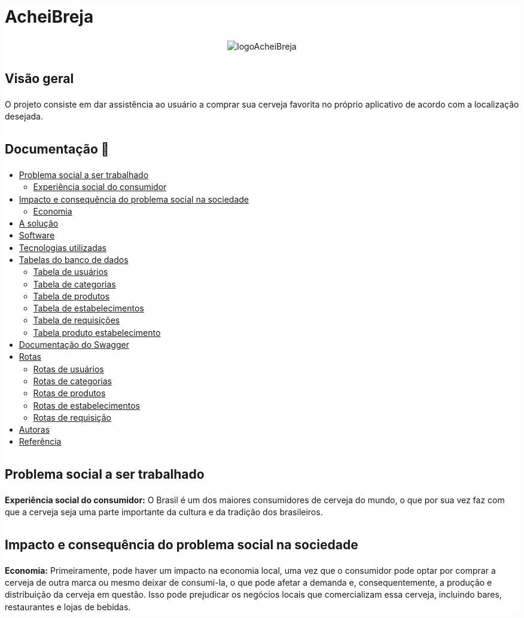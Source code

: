 # AcheiBreja
<div align="center"> 

![logoAcheiBreja](https://github.com/TechAfroPretas-Bees-Grupo-3/AcheiBreja/assets/100984525/0cd20119-a56b-4f53-9404-5101284d074b)

</div>

## Visão geral

   O projeto consiste em dar assistência ao usuário a comprar sua cerveja favorita no próprio aplicativo de acordo com a localização desejada. 
   
## Documentação 📄

- [Problema social a ser trabalhado](#problema-social-a-ser-trabalhado)
	- [Experiência social do consumidor](#experiência-social-do-consumidor)
- [Impacto e consequência do problema social na sociedade](#impacto-e-consequência-do-problema-social-na-sociedade)
	- [Economia](#economia)	 	
- [A solução](#a-solução)
- [Software](#software)
- [Tecnologias utilizadas](#tecnologias-utilizadas)
- [Tabelas do banco de dados](#tabelas-do-banco-de-dados)
	- [Tabela de usuários](#tabela-de-usuários) 
	- [Tabela de categorias](#tabela-de-categorias)
	- [Tabela de produtos](#tabela-de-produtos)
	- [Tabela de estabelecimentos](#tabela-de-estabelecimentos)
	- [Tabela de requisições](#tabela-de-requisições)
	- [Tabela produto estabelecimento](#tabela-produto-estabelecimento)
- [Documentação do Swagger](documentação-do-swagger)
- [Rotas](#rotas)
	- [Rotas de usuários](#rotas-de-usuários) 
	- [Rotas de categorias](#rotas-de-categorias)
	- [Rotas de produtos](#rotas-de-produtos)
	- [Rotas de estabelecimentos](#rotas-de-estabelecimentos)
	- [Rotas de requisição](#rotas-de-requisição)
- [Autoras](#autoras)
- [Referência](#referência)


## Problema social a ser trabalhado

   **Experiência social do consumidor:** O Brasil é um dos maiores consumidores de cerveja do mundo, o que por sua vez faz com que a cerveja seja uma parte importante da cultura e da tradição dos brasileiros.

## Impacto e consequência do problema social na sociedade

   **Economia:** Primeiramente, pode haver um impacto na economia local, uma vez que o consumidor pode optar por comprar a cerveja de outra marca ou mesmo deixar de consumi-la, o que pode afetar a demanda e, consequentemente, a produção e distribuição da cerveja em questão. Isso pode prejudicar os negócios locais que comercializam essa cerveja, incluindo bares, restaurantes e lojas de bebidas.
